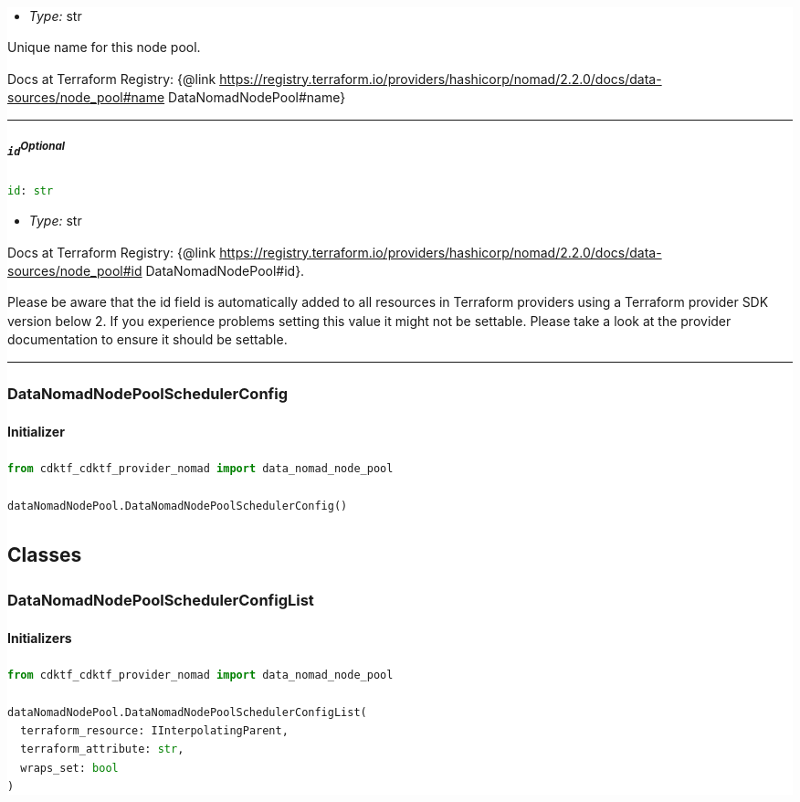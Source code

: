 - *Type:* str

Unique name for this node pool.

Docs at Terraform Registry: {@link https://registry.terraform.io/providers/hashicorp/nomad/2.2.0/docs/data-sources/node_pool#name DataNomadNodePool#name}

---

##### `id`<sup>Optional</sup> <a name="id" id="@cdktf/provider-nomad.dataNomadNodePool.DataNomadNodePoolConfig.property.id"></a>

```python
id: str
```

- *Type:* str

Docs at Terraform Registry: {@link https://registry.terraform.io/providers/hashicorp/nomad/2.2.0/docs/data-sources/node_pool#id DataNomadNodePool#id}.

Please be aware that the id field is automatically added to all resources in Terraform providers using a Terraform provider SDK version below 2.
If you experience problems setting this value it might not be settable. Please take a look at the provider documentation to ensure it should be settable.

---

### DataNomadNodePoolSchedulerConfig <a name="DataNomadNodePoolSchedulerConfig" id="@cdktf/provider-nomad.dataNomadNodePool.DataNomadNodePoolSchedulerConfig"></a>

#### Initializer <a name="Initializer" id="@cdktf/provider-nomad.dataNomadNodePool.DataNomadNodePoolSchedulerConfig.Initializer"></a>

```python
from cdktf_cdktf_provider_nomad import data_nomad_node_pool

dataNomadNodePool.DataNomadNodePoolSchedulerConfig()
```


## Classes <a name="Classes" id="Classes"></a>

### DataNomadNodePoolSchedulerConfigList <a name="DataNomadNodePoolSchedulerConfigList" id="@cdktf/provider-nomad.dataNomadNodePool.DataNomadNodePoolSchedulerConfigList"></a>

#### Initializers <a name="Initializers" id="@cdktf/provider-nomad.dataNomadNodePool.DataNomadNodePoolSchedulerConfigList.Initializer"></a>

```python
from cdktf_cdktf_provider_nomad import data_nomad_node_pool

dataNomadNodePool.DataNomadNodePoolSchedulerConfigList(
  terraform_resource: IInterpolatingParent,
  terraform_attribute: str,
  wraps_set: bool
)
```
